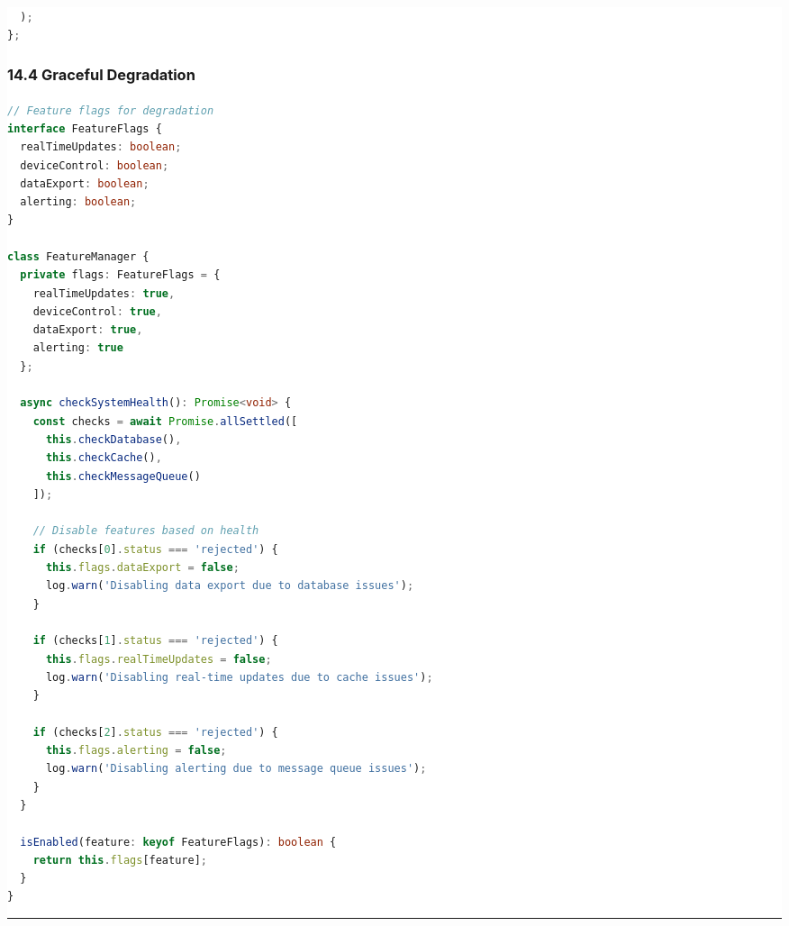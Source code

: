 ```typescript
  );
};
```

### 14.4 Graceful Degradation

```typescript
// Feature flags for degradation
interface FeatureFlags {
  realTimeUpdates: boolean;
  deviceControl: boolean;
  dataExport: boolean;
  alerting: boolean;
}

class FeatureManager {
  private flags: FeatureFlags = {
    realTimeUpdates: true,
    deviceControl: true,
    dataExport: true,
    alerting: true
  };
  
  async checkSystemHealth(): Promise<void> {
    const checks = await Promise.allSettled([
      this.checkDatabase(),
      this.checkCache(),
      this.checkMessageQueue()
    ]);
    
    // Disable features based on health
    if (checks[0].status === 'rejected') {
      this.flags.dataExport = false;
      log.warn('Disabling data export due to database issues');
    }
    
    if (checks[1].status === 'rejected') {
      this.flags.realTimeUpdates = false;
      log.warn('Disabling real-time updates due to cache issues');
    }
    
    if (checks[2].status === 'rejected') {
      this.flags.alerting = false;
      log.warn('Disabling alerting due to message queue issues');
    }
  }
  
  isEnabled(feature: keyof FeatureFlags): boolean {
    return this.flags[feature];
  }
}
```

---

  [Role.ADMIN]: [
  [Role.USER]: [
  [Role.VIEWER]: [